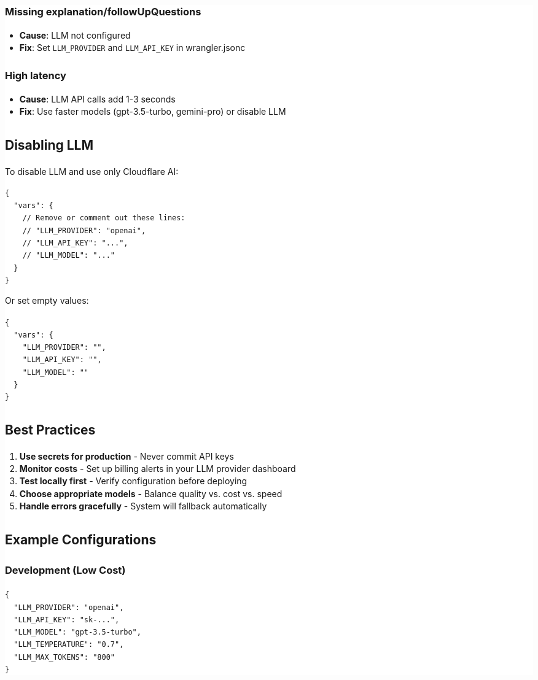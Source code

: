 ### Missing explanation/followUpQuestions
- **Cause**: LLM not configured
- **Fix**: Set `LLM_PROVIDER` and `LLM_API_KEY` in wrangler.jsonc

### High latency
- **Cause**: LLM API calls add 1-3 seconds
- **Fix**: Use faster models (gpt-3.5-turbo, gemini-pro) or disable LLM

## Disabling LLM

To disable LLM and use only Cloudflare AI:

```jsonc
{
  "vars": {
    // Remove or comment out these lines:
    // "LLM_PROVIDER": "openai",
    // "LLM_API_KEY": "...",
    // "LLM_MODEL": "..."
  }
}
```

Or set empty values:

```jsonc
{
  "vars": {
    "LLM_PROVIDER": "",
    "LLM_API_KEY": "",
    "LLM_MODEL": ""
  }
}
```

## Best Practices

1. **Use secrets for production** - Never commit API keys
2. **Monitor costs** - Set up billing alerts in your LLM provider dashboard
3. **Test locally first** - Verify configuration before deploying
4. **Choose appropriate models** - Balance quality vs. cost vs. speed
5. **Handle errors gracefully** - System will fallback automatically

## Example Configurations

### Development (Low Cost)
```jsonc
{
  "LLM_PROVIDER": "openai",
  "LLM_API_KEY": "sk-...",
  "LLM_MODEL": "gpt-3.5-turbo",
  "LLM_TEMPERATURE": "0.7",
  "LLM_MAX_TOKENS": "800"
}
```

